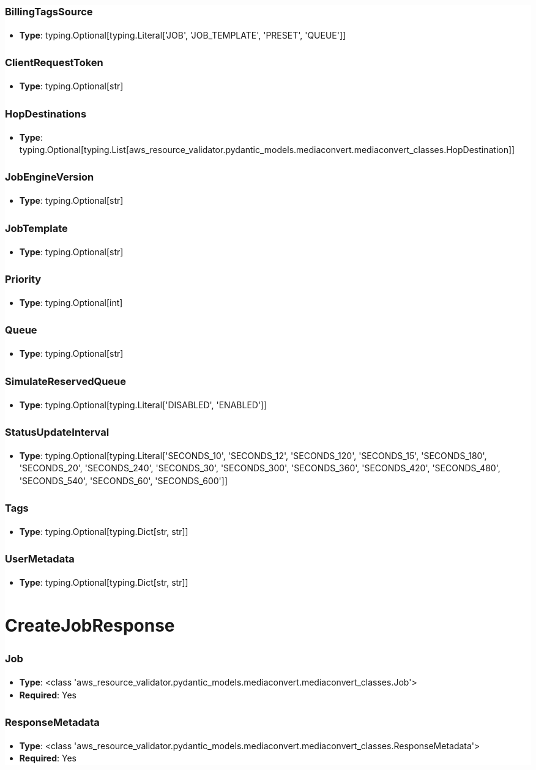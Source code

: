 ### BillingTagsSource
- **Type**: typing.Optional[typing.Literal['JOB', 'JOB_TEMPLATE', 'PRESET', 'QUEUE']]

### ClientRequestToken
- **Type**: typing.Optional[str]

### HopDestinations
- **Type**: typing.Optional[typing.List[aws_resource_validator.pydantic_models.mediaconvert.mediaconvert_classes.HopDestination]]

### JobEngineVersion
- **Type**: typing.Optional[str]

### JobTemplate
- **Type**: typing.Optional[str]

### Priority
- **Type**: typing.Optional[int]

### Queue
- **Type**: typing.Optional[str]

### SimulateReservedQueue
- **Type**: typing.Optional[typing.Literal['DISABLED', 'ENABLED']]

### StatusUpdateInterval
- **Type**: typing.Optional[typing.Literal['SECONDS_10', 'SECONDS_12', 'SECONDS_120', 'SECONDS_15', 'SECONDS_180', 'SECONDS_20', 'SECONDS_240', 'SECONDS_30', 'SECONDS_300', 'SECONDS_360', 'SECONDS_420', 'SECONDS_480', 'SECONDS_540', 'SECONDS_60', 'SECONDS_600']]

### Tags
- **Type**: typing.Optional[typing.Dict[str, str]]

### UserMetadata
- **Type**: typing.Optional[typing.Dict[str, str]]


# CreateJobResponse

### Job
- **Type**: <class 'aws_resource_validator.pydantic_models.mediaconvert.mediaconvert_classes.Job'>
- **Required**: Yes

### ResponseMetadata
- **Type**: <class 'aws_resource_validator.pydantic_models.mediaconvert.mediaconvert_classes.ResponseMetadata'>
- **Required**: Yes
